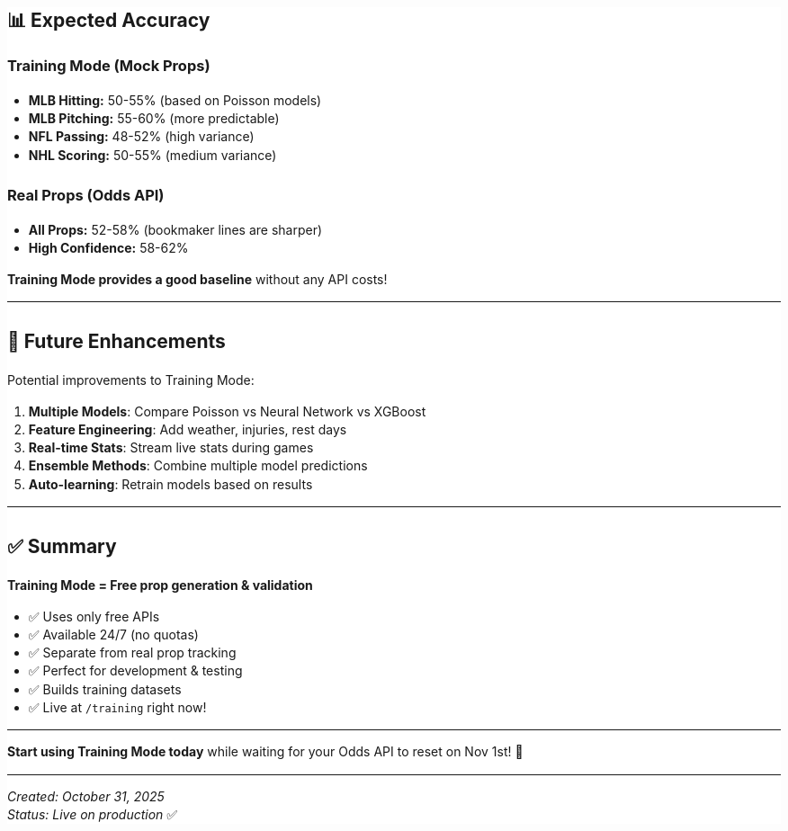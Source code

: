 ## 📊 Expected Accuracy

### Training Mode (Mock Props)
- **MLB Hitting:** 50-55% (based on Poisson models)
- **MLB Pitching:** 55-60% (more predictable)
- **NFL Passing:** 48-52% (high variance)
- **NHL Scoring:** 50-55% (medium variance)

### Real Props (Odds API)
- **All Props:** 52-58% (bookmaker lines are sharper)
- **High Confidence:** 58-62%

**Training Mode provides a good baseline** without any API costs!

---

## 🔮 Future Enhancements

Potential improvements to Training Mode:

1. **Multiple Models**: Compare Poisson vs Neural Network vs XGBoost
2. **Feature Engineering**: Add weather, injuries, rest days
3. **Real-time Stats**: Stream live stats during games
4. **Ensemble Methods**: Combine multiple model predictions
5. **Auto-learning**: Retrain models based on results

---

## ✅ Summary

**Training Mode = Free prop generation & validation**

- ✅ Uses only free APIs
- ✅ Available 24/7 (no quotas)
- ✅ Separate from real prop tracking
- ✅ Perfect for development & testing
- ✅ Builds training datasets
- ✅ Live at `/training` right now!

---

**Start using Training Mode today** while waiting for your Odds API to reset on Nov 1st! 🧪

---

*Created: October 31, 2025*  
*Status: Live on production* ✅

